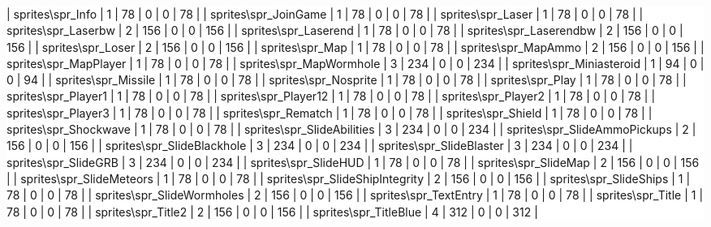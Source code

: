 | sprites\\spr_Info | 1 | 78 | 0 | 0 | 78 |
| sprites\\spr_JoinGame | 1 | 78 | 0 | 0 | 78 |
| sprites\\spr_Laser | 1 | 78 | 0 | 0 | 78 |
| sprites\\spr_Laserbw | 2 | 156 | 0 | 0 | 156 |
| sprites\\spr_Laserend | 1 | 78 | 0 | 0 | 78 |
| sprites\\spr_Laserendbw | 2 | 156 | 0 | 0 | 156 |
| sprites\\spr_Loser | 2 | 156 | 0 | 0 | 156 |
| sprites\\spr_Map | 1 | 78 | 0 | 0 | 78 |
| sprites\\spr_MapAmmo | 2 | 156 | 0 | 0 | 156 |
| sprites\\spr_MapPlayer | 1 | 78 | 0 | 0 | 78 |
| sprites\\spr_MapWormhole | 3 | 234 | 0 | 0 | 234 |
| sprites\\spr_Miniasteroid | 1 | 94 | 0 | 0 | 94 |
| sprites\\spr_Missile | 1 | 78 | 0 | 0 | 78 |
| sprites\\spr_Nosprite | 1 | 78 | 0 | 0 | 78 |
| sprites\\spr_Play | 1 | 78 | 0 | 0 | 78 |
| sprites\\spr_Player1 | 1 | 78 | 0 | 0 | 78 |
| sprites\\spr_Player12 | 1 | 78 | 0 | 0 | 78 |
| sprites\\spr_Player2 | 1 | 78 | 0 | 0 | 78 |
| sprites\\spr_Player3 | 1 | 78 | 0 | 0 | 78 |
| sprites\\spr_Rematch | 1 | 78 | 0 | 0 | 78 |
| sprites\\spr_Shield | 1 | 78 | 0 | 0 | 78 |
| sprites\\spr_Shockwave | 1 | 78 | 0 | 0 | 78 |
| sprites\\spr_SlideAbilities | 3 | 234 | 0 | 0 | 234 |
| sprites\\spr_SlideAmmoPickups | 2 | 156 | 0 | 0 | 156 |
| sprites\\spr_SlideBlackhole | 3 | 234 | 0 | 0 | 234 |
| sprites\\spr_SlideBlaster | 3 | 234 | 0 | 0 | 234 |
| sprites\\spr_SlideGRB | 3 | 234 | 0 | 0 | 234 |
| sprites\\spr_SlideHUD | 1 | 78 | 0 | 0 | 78 |
| sprites\\spr_SlideMap | 2 | 156 | 0 | 0 | 156 |
| sprites\\spr_SlideMeteors | 1 | 78 | 0 | 0 | 78 |
| sprites\\spr_SlideShipIntegrity | 2 | 156 | 0 | 0 | 156 |
| sprites\\spr_SlideShips | 1 | 78 | 0 | 0 | 78 |
| sprites\\spr_SlideWormholes | 2 | 156 | 0 | 0 | 156 |
| sprites\\spr_TextEntry | 1 | 78 | 0 | 0 | 78 |
| sprites\\spr_Title | 1 | 78 | 0 | 0 | 78 |
| sprites\\spr_Title2 | 2 | 156 | 0 | 0 | 156 |
| sprites\\spr_TitleBlue | 4 | 312 | 0 | 0 | 312 |